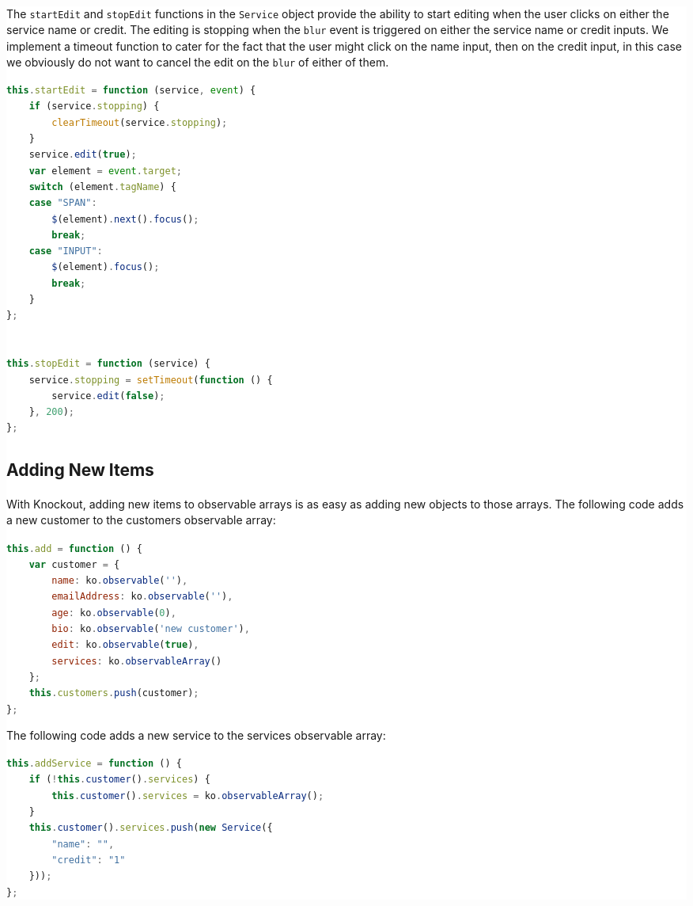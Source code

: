 The `startEdit` and `stopEdit` functions in the `Service` object provide the ability to start editing when the user clicks on either the service name or credit. The editing is stopping when the `blur` event is triggered on either the service name or credit inputs. We implement a timeout function to cater for the fact that the user might click on the name input, then on the credit input, in this case we obviously do not want to cancel the edit on the `blur` of either of them.

````js
this.startEdit = function (service, event) {
    if (service.stopping) {
        clearTimeout(service.stopping);
    }
    service.edit(true);
    var element = event.target;
    switch (element.tagName) {
    case "SPAN":
        $(element).next().focus();
        break;
    case "INPUT":
        $(element).focus();
        break;
    }
};


this.stopEdit = function (service) {
    service.stopping = setTimeout(function () {
        service.edit(false);
    }, 200);
};
````

## Adding New Items

With Knockout, adding new items to observable arrays is as easy as adding new objects to those arrays. The following code adds a new customer to the customers observable array:

````js
this.add = function () {
    var customer = {
        name: ko.observable(''),
        emailAddress: ko.observable(''),
        age: ko.observable(0),
        bio: ko.observable('new customer'),
        edit: ko.observable(true),
        services: ko.observableArray()
    };
    this.customers.push(customer);
};
````

The following code adds a new service to the services observable array:

````js
this.addService = function () {
    if (!this.customer().services) {
        this.customer().services = ko.observableArray();
    }
    this.customer().services.push(new Service({
        "name": "",
        "credit": "1"
    }));
};
````
